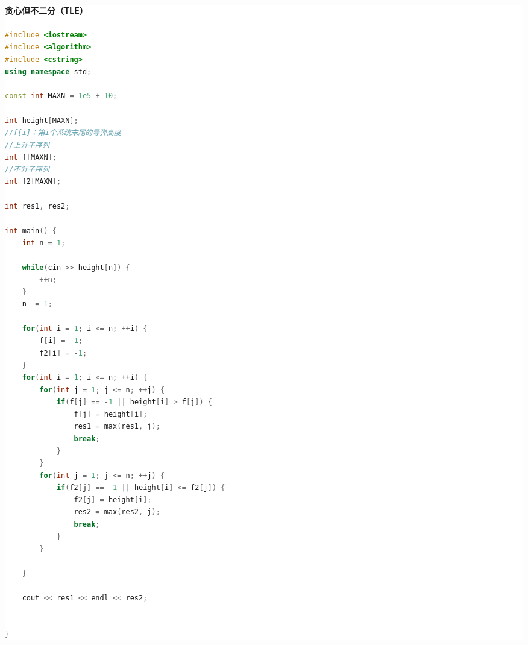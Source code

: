 #### 贪心但不二分（TLE）

```cpp
#include <iostream>
#include <algorithm>
#include <cstring>
using namespace std;

const int MAXN = 1e5 + 10;

int height[MAXN];
//f[i]：第i个系统末尾的导弹高度
//上升子序列
int f[MAXN];
//不升子序列
int f2[MAXN];

int res1, res2;

int main() {
    int n = 1;

    while(cin >> height[n]) {
        ++n;
    }
    n -= 1;

    for(int i = 1; i <= n; ++i) {
        f[i] = -1;
        f2[i] = -1;
    }
    for(int i = 1; i <= n; ++i) {
        for(int j = 1; j <= n; ++j) {
            if(f[j] == -1 || height[i] > f[j]) {
                f[j] = height[i];
                res1 = max(res1, j);
                break;
            }
        }
        for(int j = 1; j <= n; ++j) {
            if(f2[j] == -1 || height[i] <= f2[j]) {
                f2[j] = height[i];
                res2 = max(res2, j);
                break;
            }
        }

    }

    cout << res1 << endl << res2;


}
```
